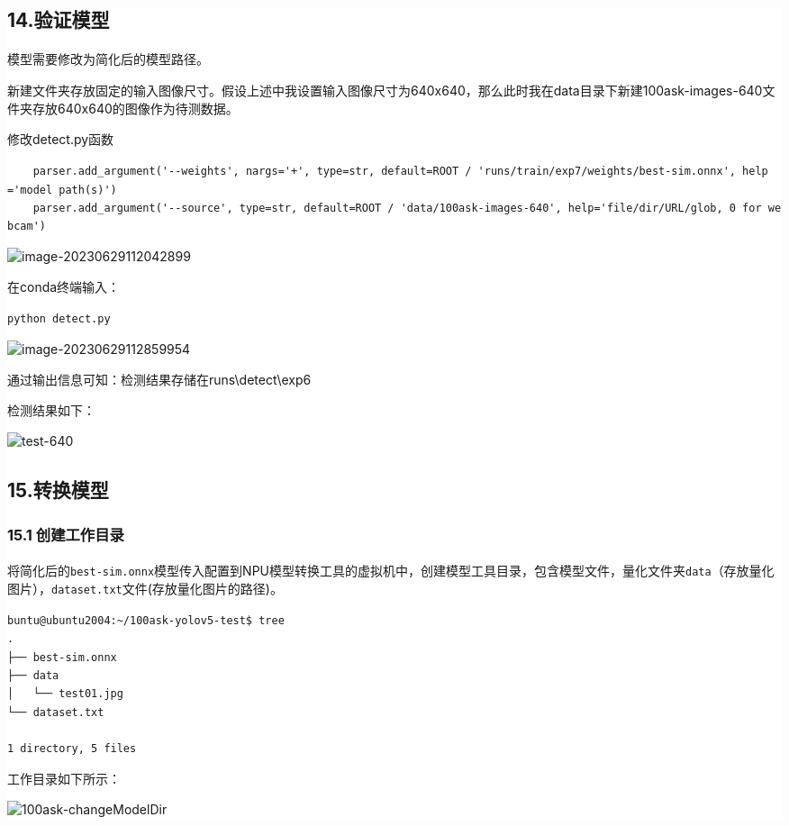 

## 14.验证模型

模型需要修改为简化后的模型路径。

新建文件夹存放固定的输入图像尺寸。假设上述中我设置输入图像尺寸为640x640，那么此时我在data目录下新建100ask-images-640文件夹存放640x640的图像作为待测数据。

修改detect.py函数

```
    parser.add_argument('--weights', nargs='+', type=str, default=ROOT / 'runs/train/exp7/weights/best-sim.onnx', help='model path(s)')
    parser.add_argument('--source', type=str, default=ROOT / 'data/100ask-images-640', help='file/dir/URL/glob, 0 for webcam')
```

![image-20230629112042899](http://photos.100ask.net/allwinner-docs/v853/AIApplication/image-20230629112042899.png)

在conda终端输入：

```
python detect.py
```

![image-20230629112859954](http://photos.100ask.net/allwinner-docs/v853/AIApplication/image-20230629112859954.png)



通过输出信息可知：检测结果存储在runs\detect\exp6

检测结果如下：

![test-640](http://photos.100ask.net/allwinner-docs/v853/AIApplication/test-640.jpg)

## 15.转换模型

### 15.1 创建工作目录

将简化后的`best-sim.onnx`模型传入配置到NPU模型转换工具的虚拟机中，创建模型工具目录，包含模型文件，量化文件夹`data`（存放量化图片），`dataset.txt`文件(存放量化图片的路径)。

```
buntu@ubuntu2004:~/100ask-yolov5-test$ tree
.
├── best-sim.onnx
├── data
│   └── test01.jpg
└── dataset.txt

1 directory, 5 files
```

工作目录如下所示：

![100ask-changeModelDir](http://photos.100ask.net/allwinner-docs/v853/AIApplication/100ask-changeModelDir.gif)
